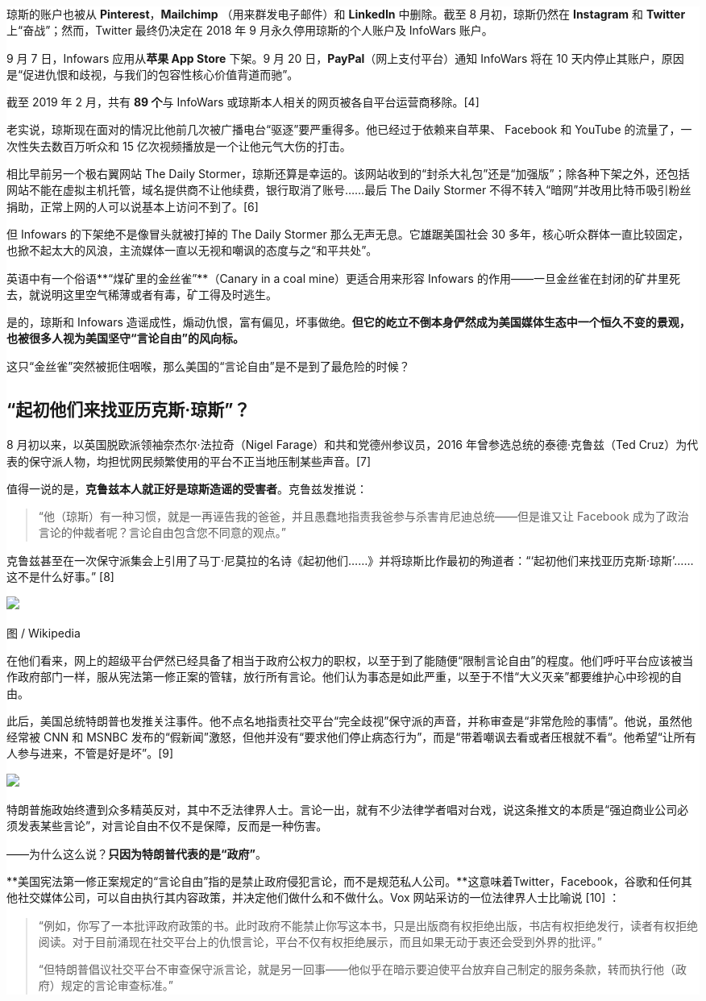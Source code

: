琼斯的账户也被从 **Pinterest**，**Mailchimp** （用来群发电子邮件）和 **LinkedIn** 中删除。截至 8 月初，琼斯仍然在 **Instagram** 和 **Twitter** 上“奋战”；然而，Twitter 最终仍决定在 2018 年 9 月永久停用琼斯的个人账户及 InfoWars 账户。

9 月 7 日，Infowars 应用从**苹果 App Store** 下架。9 月 20 日，**PayPal**（网上支付平台）通知 InfoWars 将在 10 天内停止其账户，原因是“促进仇恨和歧视，与我们的包容性核心价值背道而驰”。

截至 2019 年 2 月，共有 **89 个**与 InfoWars 或琼斯本人相关的网页被各自平台运营商移除。[4]

老实说，琼斯现在面对的情况比他前几次被广播电台“驱逐”要严重得多。他已经过于依赖来自苹果、
 Facebook 和 YouTube 的流量了，一次性失去数百万听众和 15 亿次视频播放是一个让他元气大伤的打击。

相比早前另一个极右翼网站 The Daily Stormer，琼斯还算是幸运的。该网站收到的“封杀大礼包”还是“加强版”；除各种下架之外，还包括网站不能在虚拟主机托管，域名提供商不让他续费，银行取消了账号……最后 The Daily Stormer 不得不转入“暗网”并改用比特币吸引粉丝捐助，正常上网的人可以说基本上访问不到了。[6]

但 Infowars 的下架绝不是像冒头就被打掉的 The Daily Stormer 那么无声无息。它雄踞美国社会 30 多年，核心听众群体一直比较固定，也掀不起太大的风浪，主流媒体一直以无视和嘲讽的态度与之“和平共处”。

英语中有一个俗语**“煤矿里的金丝雀”**（Canary in a coal mine）更适合用来形容 Infowars 的作用——一旦金丝雀在封闭的矿井里死去，就说明这里空气稀薄或者有毒，矿工得及时逃生。

是的，琼斯和 Infowars 造谣成性，煽动仇恨，富有偏见，坏事做绝。**但它的屹立不倒本身俨然成为美国媒体生态中一个恒久不变的景观，也被很多人视为美国坚守“言论自由”的风向标。**

这只“金丝雀”突然被扼住咽喉，那么美国的“言论自由”是不是到了最危险的时候？

## “起初他们来找亚历克斯·琼斯”？

8 月初以来，以英国脱欧派领袖奈杰尔·法拉奇（Nigel Farage）和共和党德州参议员，2016 年曾参选总统的泰德·克鲁兹（Ted Cruz）为代表的保守派人物，均担忧网民频繁使用的平台不正当地压制某些声音。[7]

值得一说的是，**克鲁兹本人就正好是琼斯造谣的受害者**。克鲁兹发推说：

>“他（琼斯）有一种习惯，就是一再诬告我的爸爸，并且愚蠢地指责我爸参与杀害肯尼迪总统——但是谁又让 Facebook 成为了政治言论的仲裁者呢？言论自由包含您不同意的观点。”

克鲁兹甚至在一次保守派集会上引用了马丁·尼莫拉的名诗《起初他们……》并将琼斯比作最初的殉道者：“‘起初他们来找亚历克斯·琼斯’……这不是什么好事。” [8]

![](http://ww1.sinaimg.cn/large/4b91f9d5gy1g0g1ox126sj20lz0graw6.jpg)

图 / Wikipedia

在他们看来，网上的超级平台俨然已经具备了相当于政府公权力的职权，以至于到了能随便“限制言论自由”的程度。他们呼吁平台应该被当作政府部门一样，服从宪法第一修正案的管辖，放行所有言论。他们认为事态是如此严重，以至于不惜“大义灭亲”都要维护心中珍视的自由。

此后，美国总统特朗普也发推关注事件。他不点名地指责社交平台“完全歧视”保守派的声音，并称审查是“非常危险的事情”。他说，虽然他经常被 CNN 和 MSNBC 发布的“假新闻”激怒，但他并没有“要求他们停止病态行为”，而是“带着嘲讽去看或者压根就不看“。他希望“让所有人参与进来，不管是好是坏”。[9]

![](http://ww1.sinaimg.cn/large/4b91f9d5gy1g0g1o5k6jxj20hx0oyael.jpg)

特朗普施政始终遭到众多精英反对，其中不乏法律界人士。言论一出，就有不少法律学者唱对台戏，说这条推文的本质是“强迫商业公司必须发表某些言论”，对言论自由不仅不是保障，反而是一种伤害。

——为什么这么说？**只因为特朗普代表的是“政府”**。

**美国宪法第一修正案规定的“言论自由”指的是禁止政府侵犯言论，而不是规范私人公司。**这意味着Twitter，Facebook，谷歌和任何其他社交媒体公司，可以自由执行其内容政策，并决定他们做什么和不做什么。Vox 网站采访的一位法律界人士比喻说 [10] ：

>“例如，你写了一本批评政府政策的书。此时政府不能禁止你写这本书，只是出版商有权拒绝出版，书店有权拒绝发行，读者有权拒绝阅读。对于目前涌现在社交平台上的仇恨言论，平台不仅有权拒绝展示，而且如果无动于衷还会受到外界的批评。”
>
>“但特朗普倡议社交平台不审查保守派言论，就是另一回事——他似乎在暗示要迫使平台放弃自己制定的服务条款，转而执行他（政府）规定的言论审查标准。”
